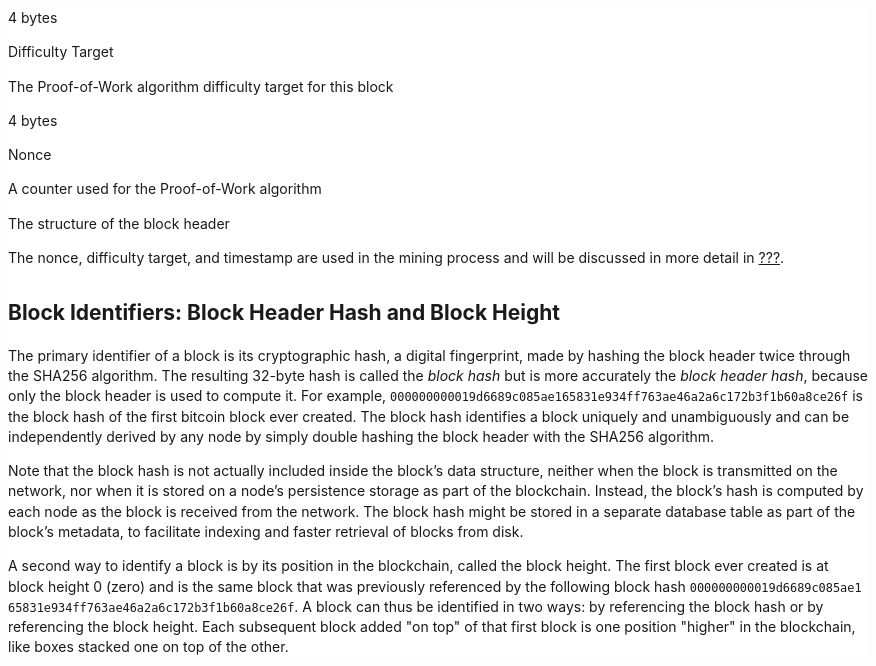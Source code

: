 </tr>
<tr class="odd">
<td style="text-align: left;"><p>4 bytes</p></td>
<td style="text-align: left;"><p>Difficulty Target</p></td>
<td style="text-align: left;"><p>The Proof-of-Work algorithm difficulty
target for this block</p></td>
</tr>
<tr class="even">
<td style="text-align: left;"><p>4 bytes</p></td>
<td style="text-align: left;"><p>Nonce</p></td>
<td style="text-align: left;"><p>A counter used for the Proof-of-Work
algorithm</p></td>
</tr>
</tbody>
</table>

The structure of the block header

The nonce, difficulty target, and timestamp are used in the mining
process and will be discussed in more detail in [???](#mining).

## Block Identifiers: Block Header Hash and Block Height

<span class="indexterm"></span> <span class="indexterm"></span><span
class="indexterm"></span> <span class="indexterm"></span><span
class="indexterm"></span> <span class="indexterm"></span>The primary
identifier of a block is its cryptographic hash, a digital fingerprint,
made by hashing the block header twice through the SHA256 algorithm. The
resulting 32-byte hash is called the *block hash* but is more accurately
the *block header hash*, because only the block header is used to
compute it. For example,
`000000000019d6689c085ae165831e934ff763ae46a2a6c172b3f1b60a8ce26f` is
the block hash of the first bitcoin block ever created. The block hash
identifies a block uniquely and unambiguously and can be independently
derived by any node by simply double hashing the block header with the
SHA256 algorithm.

Note that the block hash is not actually included inside the block’s
data structure, neither when the block is transmitted on the network,
nor when it is stored on a node’s persistence storage as part of the
blockchain. Instead, the block’s hash is computed by each node as the
block is received from the network. The block hash might be stored in a
separate database table as part of the block’s metadata, to facilitate
indexing and faster retrieval of blocks from disk.

A second way to identify a block is by its position in the blockchain,
called the block height. The first block ever created is at block height
0 (zero) and is the same block that was previously referenced by the
following block hash
`000000000019d6689c085ae165831e934ff763ae46a2a6c172b3f1b60a8ce26f`. A
block can thus be identified in two ways: by referencing the block hash
or by referencing the block height. Each subsequent block added "on top"
of that first block is one position "higher" in the blockchain, like
boxes stacked one on top of the other.
